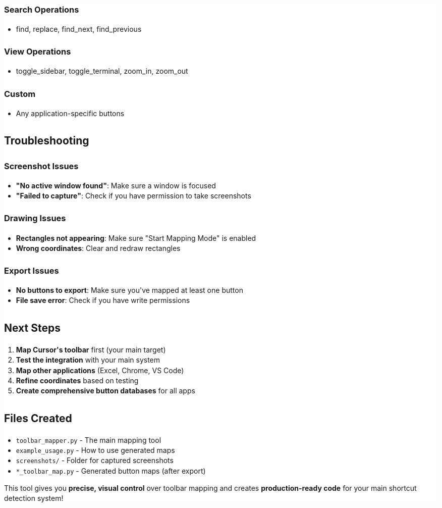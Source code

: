 ### Search Operations
- find, replace, find_next, find_previous

### View Operations
- toggle_sidebar, toggle_terminal, zoom_in, zoom_out

### Custom
- Any application-specific buttons

## Troubleshooting

### Screenshot Issues
- **"No active window found"**: Make sure a window is focused
- **"Failed to capture"**: Check if you have permission to take screenshots

### Drawing Issues
- **Rectangles not appearing**: Make sure "Start Mapping Mode" is enabled
- **Wrong coordinates**: Clear and redraw rectangles

### Export Issues
- **No buttons to export**: Make sure you've mapped at least one button
- **File save error**: Check if you have write permissions

## Next Steps

1. **Map Cursor's toolbar** first (your main target)
2. **Test the integration** with your main system
3. **Map other applications** (Excel, Chrome, VS Code)
4. **Refine coordinates** based on testing
5. **Create comprehensive button databases** for all apps

## Files Created

- `toolbar_mapper.py` - The main mapping tool
- `example_usage.py` - How to use generated maps
- `screenshots/` - Folder for captured screenshots
- `*_toolbar_map.py` - Generated button maps (after export)

This tool gives you **precise, visual control** over toolbar mapping and creates **production-ready code** for your main shortcut detection system!
